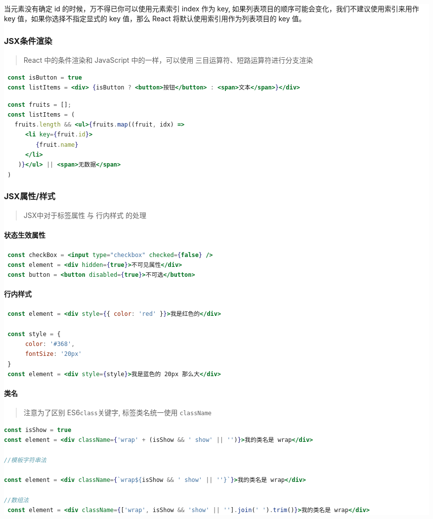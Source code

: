 当元素没有确定 id 的时候，万不得已你可以使用元素索引 index 作为 key, 如果列表项目的顺序可能会变化，我们不建议使用索引来用作 key 值，如果你选择不指定显式的 key 值，那么 React 将默认使用索引用作为列表项目的 key 值。 

### JSX条件渲染

> React 中的条件渲染和 JavaScript 中的一样，可以使用 三目运算符、短路运算符进行分支渲染

```jsx
 const isButton = true
 const listItems = <div> {isButton ? <button>按钮</button> : <span>文本</span>}</div>
```

```jsx
 const fruits = [];
 const listItems = (
   fruits.length && <ul>{fruits.map((fruit, idx) =>
      <li key={fruit.id}>
         {fruit.name}
      </li>
    )}</ul> || <span>无数据</span>
 )
```

### JSX属性/样式

> JSX中对于标签属性 与 行内样式 的处理

#### 状态生效属性

```jsx
 const checkBox = <input type="checkbox" checked={false} />
 const element = <div hidden={true}>不可见属性</div>
 const button = <button disabled={true}>不可选</button>
```

#### 行内样式

```jsx
 const element = <div style={{ color: 'red' }}>我是红色的</div>
       
 const style = {
      color: '#368',
      fontSize: '20px'
 }
 const element = <div style={style}>我是蓝色的 20px 那么大</div>
```

#### 类名

> 注意为了区别 ES6`class`关键字,   标签类名统一使用 `className`

```jsx
const isShow = true
const element = <div className={'wrap' + (isShow && ' show' || '')}>我的类名是 wrap</div>
      
//模板字符串法
      
const element = <div className={`wrap${isShow && ' show' || ''}`}>我的类名是 wrap</div>
      
//数组法
 const element = <div className={['wrap', isShow && 'show' || ''].join(' ').trim()}>我的类名是 wrap</div>      

```


[生命周期图谱]: https://projects.wojtekmaj.pl/react-lifecycle-methods-diagram/